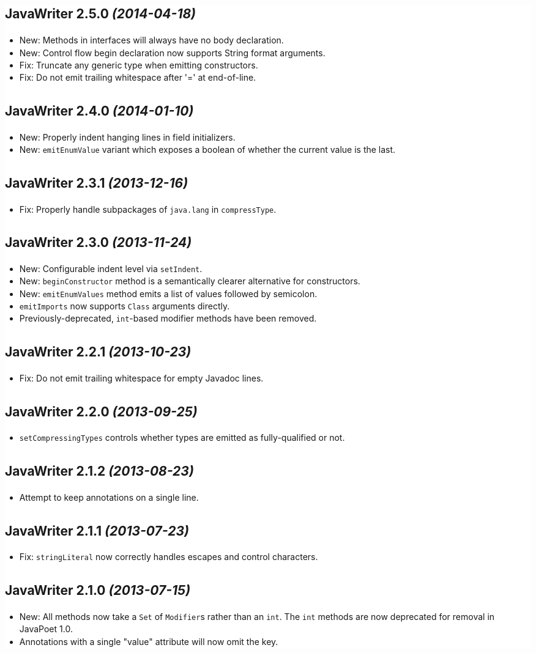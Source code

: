 
JavaWriter 2.5.0 *(2014-04-18)*
----------------------------

 * New: Methods in interfaces will always have no body declaration.
 * New: Control flow begin declaration now supports String format arguments.
 * Fix: Truncate any generic type when emitting constructors.
 * Fix: Do not emit trailing whitespace after '=' at end-of-line.


JavaWriter 2.4.0 *(2014-01-10)*
----------------------------

 * New: Properly indent hanging lines in field initializers.
 * New: `emitEnumValue` variant which exposes a boolean of whether the current value is the last.


JavaWriter 2.3.1 *(2013-12-16)*
----------------------------

 * Fix: Properly handle subpackages of `java.lang` in `compressType`.


JavaWriter 2.3.0 *(2013-11-24)*
----------------------------

 * New: Configurable indent level via `setIndent`.
 * New: `beginConstructor` method is a semantically clearer alternative for constructors.
 * New: `emitEnumValues` method emits a list of values followed by semicolon.
 * `emitImports` now supports `Class` arguments directly.
 * Previously-deprecated, `int`-based modifier methods have been removed.


JavaWriter 2.2.1 *(2013-10-23)*
----------------------------

 * Fix: Do not emit trailing whitespace for empty Javadoc lines.


JavaWriter 2.2.0 *(2013-09-25)*
----------------------------

 * `setCompressingTypes` controls whether types are emitted as fully-qualified or not.


JavaWriter 2.1.2 *(2013-08-23)*
----------------------------

 * Attempt to keep annotations on a single line.


JavaWriter 2.1.1 *(2013-07-23)*
----------------------------

 * Fix: `stringLiteral` now correctly handles escapes and control characters.


JavaWriter 2.1.0 *(2013-07-15)*
----------------------------

 * New: All methods now take a `Set` of `Modifier`s rather than an `int`. The `int` methods are
   now deprecated for removal in JavaPoet 1.0.
 * Annotations with a single "value" attribute will now omit the key.
